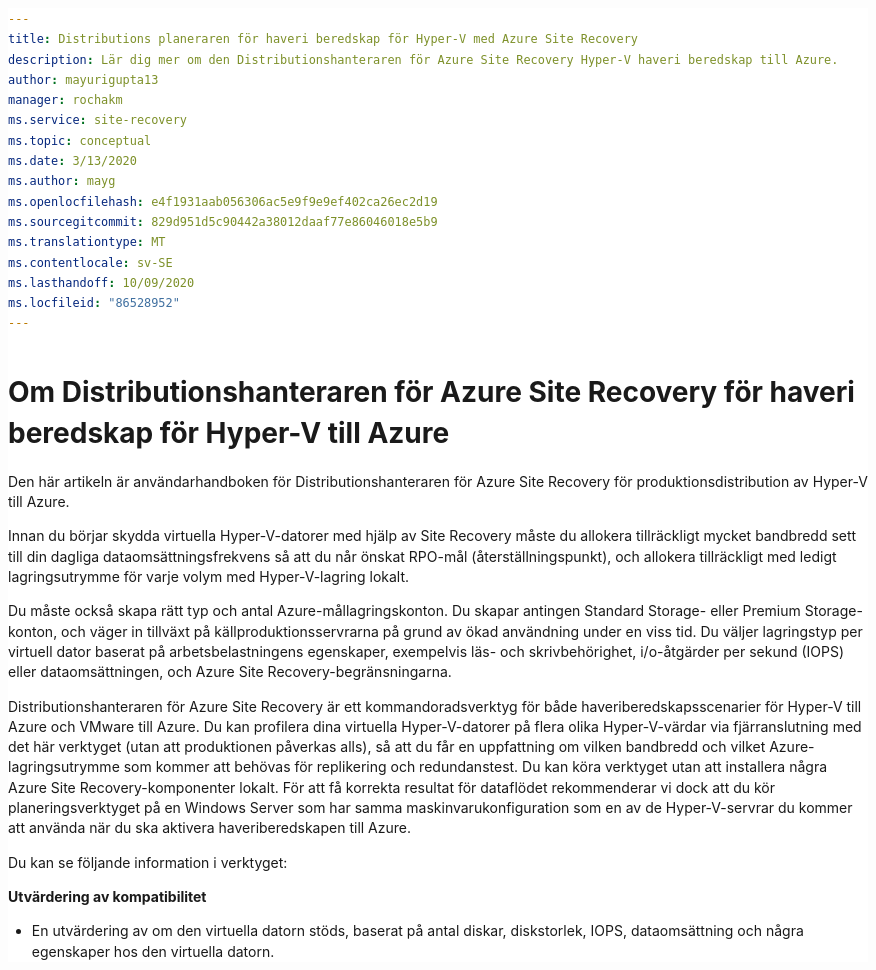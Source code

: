 ```yaml
---
title: Distributions planeraren för haveri beredskap för Hyper-V med Azure Site Recovery
description: Lär dig mer om den Distributionshanteraren för Azure Site Recovery Hyper-V haveri beredskap till Azure.
author: mayurigupta13
manager: rochakm
ms.service: site-recovery
ms.topic: conceptual
ms.date: 3/13/2020
ms.author: mayg
ms.openlocfilehash: e4f1931aab056306ac5e9f9e9ef402ca26ec2d19
ms.sourcegitcommit: 829d951d5c90442a38012daaf77e86046018e5b9
ms.translationtype: MT
ms.contentlocale: sv-SE
ms.lasthandoff: 10/09/2020
ms.locfileid: "86528952"
---
```

# <a name="about-the-azure-site-recovery-deployment-planner-for-hyper-v-disaster-recovery-to-azure"></a>Om Distributionshanteraren för Azure Site Recovery för haveri beredskap för Hyper-V till Azure

Den här artikeln är användarhandboken för Distributionshanteraren för Azure Site Recovery för produktionsdistribution av Hyper-V till Azure.

Innan du börjar skydda virtuella Hyper-V-datorer med hjälp av Site Recovery måste du allokera tillräckligt mycket bandbredd sett till din dagliga dataomsättningsfrekvens så att du når önskat RPO-mål (återställningspunkt), och allokera tillräckligt med ledigt lagringsutrymme för varje volym med Hyper-V-lagring lokalt.

Du måste också skapa rätt typ och antal Azure-mållagringskonton. Du skapar antingen Standard Storage- eller Premium Storage-konton, och väger in tillväxt på källproduktionsservrarna på grund av ökad användning under en viss tid. Du väljer lagringstyp per virtuell dator baserat på arbetsbelastningens egenskaper, exempelvis läs- och skrivbehörighet, i/o-åtgärder per sekund (IOPS) eller dataomsättningen, och Azure Site Recovery-begränsningarna. 

Distributionshanteraren för Azure Site Recovery är ett kommandoradsverktyg för både haveriberedskapsscenarier för Hyper-V till Azure och VMware till Azure. Du kan profilera dina virtuella Hyper-V-datorer på flera olika Hyper-V-värdar via fjärranslutning med det här verktyget (utan att produktionen påverkas alls), så att du får en uppfattning om vilken bandbredd och vilket Azure-lagringsutrymme som kommer att behövas för replikering och redundanstest. Du kan köra verktyget utan att installera några Azure Site Recovery-komponenter lokalt. För att få korrekta resultat för dataflödet rekommenderar vi dock att du kör planeringsverktyget på en Windows Server som har samma maskinvarukonfiguration som en av de Hyper-V-servrar du kommer att använda när du ska aktivera haveriberedskapen till Azure. 

Du kan se följande information i verktyget:

**Utvärdering av kompatibilitet**

* En utvärdering av om den virtuella datorn stöds, baserat på antal diskar, diskstorlek, IOPS, dataomsättning och några egenskaper hos den virtuella datorn.
